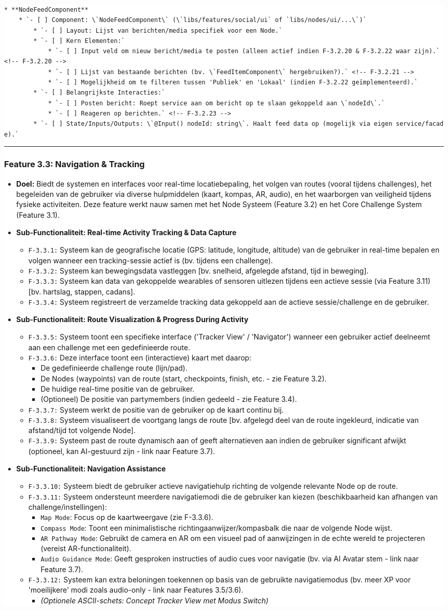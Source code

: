     * **NodeFeedComponent**
        * `- [ ] Component: \`NodeFeedComponent\` (\`libs/features/social/ui` of `libs/nodes/ui/...\`)`
            * `- [ ] Layout: Lijst van berichten/media specifiek voor een Node.`
            * `- [ ] Kern Elementen:`
                * `- [ ] Input veld om nieuw bericht/media te posten (alleen actief indien F-3.2.20 & F-3.2.22 waar zijn).` <!-- F-3.2.20 -->
                * `- [ ] Lijst van bestaande berichten (bv. \`FeedItemComponent\` hergebruiken?).` <!-- F-3.2.21 -->
                * `- [ ] Mogelijkheid om te filteren tussen 'Publiek' en 'Lokaal' (indien F-3.2.22 geïmplementeerd).`
            * `- [ ] Belangrijkste Interacties:`
                * `- [ ] Posten bericht: Roept service aan om bericht op te slaan gekoppeld aan \`nodeId\`.`
                * `- [ ] Reageren op berichten.` <!-- F-3.2.23 -->
            * `- [ ] State/Inputs/Outputs: \`@Input() nodeId: string\`. Haalt feed data op (mogelijk via eigen service/facade).`

------


### Feature 3.3: Navigation & Tracking

*   **Doel:** Biedt de systemen en interfaces voor real-time locatiebepaling, het volgen van routes (vooral tijdens challenges), het begeleiden van de gebruiker via diverse hulpmiddelen (kaart, kompas, AR, audio), en het waarborgen van veiligheid tijdens fysieke activiteiten. Deze feature werkt nauw samen met het Node Systeem (Feature 3.2) en het Core Challenge System (Feature 3.1).

*   **Sub-Functionaliteit: Real-time Activity Tracking & Data Capture**
    *   `F-3.3.1:` Systeem kan de geografische locatie (GPS: latitude, longitude, altitude) van de gebruiker in real-time bepalen en volgen wanneer een tracking-sessie actief is (bv. tijdens een challenge).
    *   `F-3.3.2:` Systeem kan bewegingsdata vastleggen [bv. snelheid, afgelegde afstand, tijd in beweging].
    *   `F-3.3.3:` Systeem kan data van gekoppelde wearables of sensoren uitlezen tijdens een actieve sessie (via Feature 3.11) [bv. hartslag, stappen, cadans].
    *   `F-3.3.4:` Systeem registreert de verzamelde tracking data gekoppeld aan de actieve sessie/challenge en de gebruiker.

*   **Sub-Functionaliteit: Route Visualization & Progress During Activity**
    *   `F-3.3.5:` Systeem toont een specifieke interface ('Tracker View' / 'Navigator') wanneer een gebruiker actief deelneemt aan een challenge met een gedefinieerde route.
    *   `F-3.3.6:` Deze interface toont een (interactieve) kaart met daarop:
        *   De gedefinieerde challenge route (lijn/pad).
        *   De Nodes (waypoints) van de route (start, checkpoints, finish, etc. - zie Feature 3.2).
        *   De huidige real-time positie van de gebruiker.
        *   (Optioneel) De positie van partymembers (indien gedeeld - zie Feature 3.4).
    *   `F-3.3.7:` Systeem werkt de positie van de gebruiker op de kaart continu bij.
    *   `F-3.3.8:` Systeem visualiseert de voortgang langs de route [bv. afgelegd deel van de route ingekleurd, indicatie van afstand/tijd tot volgende Node].
    *   `F-3.3.9:` Systeem past de route dynamisch aan of geeft alternatieven aan indien de gebruiker significant afwijkt (optioneel, kan AI-gestuurd zijn - link naar Feature 3.7).

*   **Sub-Functionaliteit: Navigation Assistance**
    *   `F-3.3.10:` Systeem biedt de gebruiker actieve navigatiehulp richting de volgende relevante Node op de route.
    *   `F-3.3.11:` Systeem ondersteunt meerdere navigatiemodi die de gebruiker kan kiezen (beschikbaarheid kan afhangen van challenge/instellingen):
        *   `Map Mode`: Focus op de kaartweergave (zie F-3.3.6).
        *   `Compass Mode`: Toont een minimalistische richtingaanwijzer/kompasbalk die naar de volgende Node wijst.
        *   `AR Pathway Mode`: Gebruikt de camera en AR om een visueel pad of aanwijzingen in de echte wereld te projecteren (vereist AR-functionaliteit).
        *   `Audio Guidance Mode`: Geeft gesproken instructies of audio cues voor navigatie (bv. via AI Avatar stem - link naar Feature 3.7).
    *   `F-3.3.12:` Systeem kan extra beloningen toekennen op basis van de gebruikte navigatiemodus (bv. meer XP voor 'moeilijkere' modi zoals audio-only - link naar Features 3.5/3.6).
        *   *(Optionele ASCII-schets: Concept Tracker View met Modus Switch)*